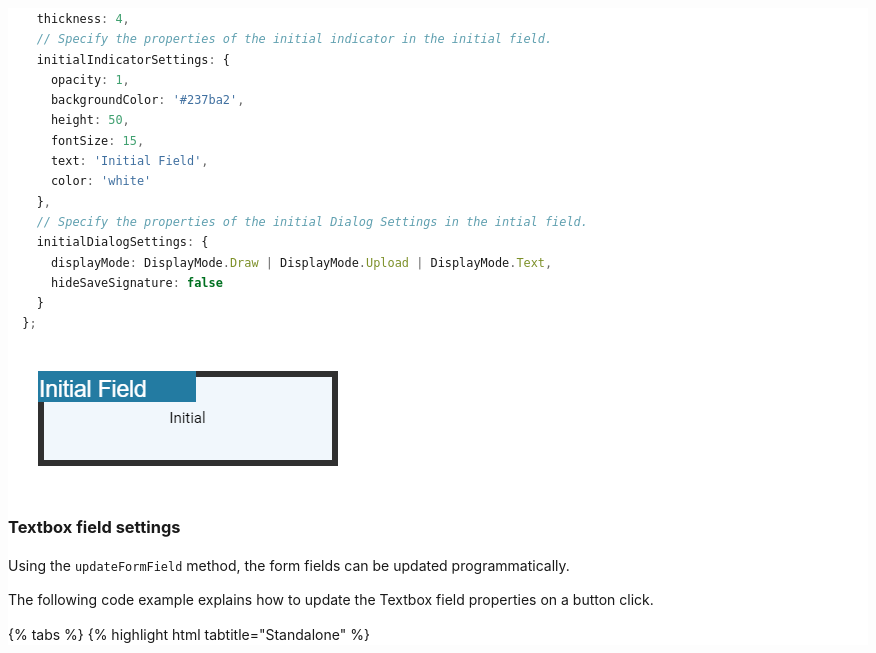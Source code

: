 ```ts
    thickness: 4,
    // Specify the properties of the initial indicator in the initial field.
    initialIndicatorSettings: {
      opacity: 1,
      backgroundColor: '#237ba2',
      height: 50,
      fontSize: 15,
      text: 'Initial Field',
      color: 'white'
    },
    // Specify the properties of the initial Dialog Settings in the intial field.
    initialDialogSettings: {
      displayMode: DisplayMode.Draw | DisplayMode.Upload | DisplayMode.Text,
      hideSaveSignature: false
    }
  };

```

![Initial Field Settings](../../images/InitialField.png)

### Textbox field settings

Using the `updateFormField` method, the form fields can be updated programmatically.

The following code example explains how to update the Textbox field properties on a button click.

{% tabs %}
{% highlight html tabtitle="Standalone" %}

<template>
    <div id="app">
      <button v-on:click="updateProperties">updateProperties</button>
        <ejs-pdfviewer
          id="pdfViewer"
          ref="pdfviewer"
          :documentPath="documentPath">
        </ejs-pdfviewer>
    </div>
</template>

<script>
import Vue from 'vue';
import { PdfViewerPlugin, Toolbar, Magnification, Annotation, 
         Navigation, LinkAnnotation, BookmarkView, ThumbnailView, 
         Print, TextSelection, TextSearch, FormFields, FormDesigner } from '@syncfusion/ej2-vue-pdfviewer';
Vue.use(PdfViewerPlugin);
var viewer;

export default {
  name: 'app',
  data () {
    return {
      documentPath:"https://cdn.syncfusion.com/content/pdf/pdf-succinctly.pdf"
    };
  },

  provide: {
